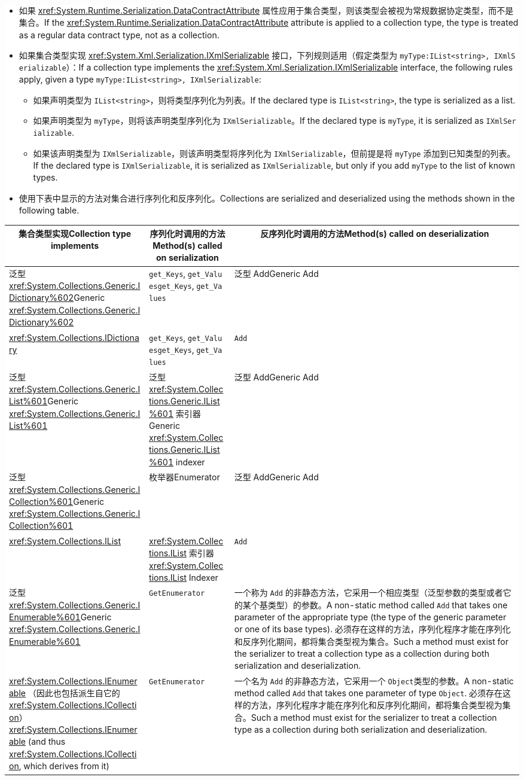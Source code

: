 - <span data-ttu-id="3ced8-307">如果 <xref:System.Runtime.Serialization.DataContractAttribute> 属性应用于集合类型，则该类型会被视为常规数据协定类型，而不是集合。</span><span class="sxs-lookup"><span data-stu-id="3ced8-307">If the <xref:System.Runtime.Serialization.DataContractAttribute> attribute is applied to a collection type, the type is treated as a regular data contract type, not as a collection.</span></span>

- <span data-ttu-id="3ced8-308">如果集合类型实现 <xref:System.Xml.Serialization.IXmlSerializable> 接口，下列规则适用（假定类型为 `myType:IList<string>, IXmlSerializable`）：</span><span class="sxs-lookup"><span data-stu-id="3ced8-308">If a collection type implements the <xref:System.Xml.Serialization.IXmlSerializable> interface, the following rules apply, given a type `myType:IList<string>, IXmlSerializable`:</span></span>

  - <span data-ttu-id="3ced8-309">如果声明类型为 `IList<string>`，则将类型序列化为列表。</span><span class="sxs-lookup"><span data-stu-id="3ced8-309">If the declared type is `IList<string>`, the type is serialized as a list.</span></span>

  - <span data-ttu-id="3ced8-310">如果声明类型为 `myType`，则将该声明类型序列化为 `IXmlSerializable`。</span><span class="sxs-lookup"><span data-stu-id="3ced8-310">If the declared type is `myType`, it is serialized as `IXmlSerializable`.</span></span>

  - <span data-ttu-id="3ced8-311">如果该声明类型为 `IXmlSerializable`，则该声明类型将序列化为 `IXmlSerializable`，但前提是将 `myType` 添加到已知类型的列表。</span><span class="sxs-lookup"><span data-stu-id="3ced8-311">If the declared type is `IXmlSerializable`, it is serialized as `IXmlSerializable`, but only if you add `myType` to the list of known types.</span></span>

- <span data-ttu-id="3ced8-312">使用下表中显示的方法对集合进行序列化和反序列化。</span><span class="sxs-lookup"><span data-stu-id="3ced8-312">Collections are serialized and deserialized using the methods shown in the following table.</span></span>

|<span data-ttu-id="3ced8-313">集合类型实现</span><span class="sxs-lookup"><span data-stu-id="3ced8-313">Collection type implements</span></span>|<span data-ttu-id="3ced8-314">序列化时调用的方法</span><span class="sxs-lookup"><span data-stu-id="3ced8-314">Method(s) called on serialization</span></span>|<span data-ttu-id="3ced8-315">反序列化时调用的方法</span><span class="sxs-lookup"><span data-stu-id="3ced8-315">Method(s) called on deserialization</span></span>|
|--------------------------------|-----------------------------------------|-------------------------------------------|
|<span data-ttu-id="3ced8-316">泛型 <xref:System.Collections.Generic.IDictionary%602></span><span class="sxs-lookup"><span data-stu-id="3ced8-316">Generic <xref:System.Collections.Generic.IDictionary%602></span></span>|<span data-ttu-id="3ced8-317">`get_Keys`, `get_Values`</span><span class="sxs-lookup"><span data-stu-id="3ced8-317">`get_Keys`, `get_Values`</span></span>|<span data-ttu-id="3ced8-318">泛型 Add</span><span class="sxs-lookup"><span data-stu-id="3ced8-318">Generic Add</span></span>|
|<xref:System.Collections.IDictionary>|<span data-ttu-id="3ced8-319">`get_Keys`, `get_Values`</span><span class="sxs-lookup"><span data-stu-id="3ced8-319">`get_Keys`, `get_Values`</span></span>|`Add`|
|<span data-ttu-id="3ced8-320">泛型 <xref:System.Collections.Generic.IList%601></span><span class="sxs-lookup"><span data-stu-id="3ced8-320">Generic <xref:System.Collections.Generic.IList%601></span></span>|<span data-ttu-id="3ced8-321">泛型 <xref:System.Collections.Generic.IList%601> 索引器</span><span class="sxs-lookup"><span data-stu-id="3ced8-321">Generic <xref:System.Collections.Generic.IList%601> indexer</span></span>|<span data-ttu-id="3ced8-322">泛型 Add</span><span class="sxs-lookup"><span data-stu-id="3ced8-322">Generic Add</span></span>|
|<span data-ttu-id="3ced8-323">泛型 <xref:System.Collections.Generic.ICollection%601></span><span class="sxs-lookup"><span data-stu-id="3ced8-323">Generic <xref:System.Collections.Generic.ICollection%601></span></span>|<span data-ttu-id="3ced8-324">枚举器</span><span class="sxs-lookup"><span data-stu-id="3ced8-324">Enumerator</span></span>|<span data-ttu-id="3ced8-325">泛型 Add</span><span class="sxs-lookup"><span data-stu-id="3ced8-325">Generic Add</span></span>|
|<xref:System.Collections.IList>|<span data-ttu-id="3ced8-326"><xref:System.Collections.IList> 索引器</span><span class="sxs-lookup"><span data-stu-id="3ced8-326"><xref:System.Collections.IList> Indexer</span></span>|`Add`|
|<span data-ttu-id="3ced8-327">泛型 <xref:System.Collections.Generic.IEnumerable%601></span><span class="sxs-lookup"><span data-stu-id="3ced8-327">Generic <xref:System.Collections.Generic.IEnumerable%601></span></span>|`GetEnumerator`|<span data-ttu-id="3ced8-328">一个称为 `Add` 的非静态方法，它采用一个相应类型（泛型参数的类型或者它的某个基类型）的参数。</span><span class="sxs-lookup"><span data-stu-id="3ced8-328">A non-static method called `Add` that takes one parameter of the appropriate type (the type of the generic parameter or one of its base types).</span></span> <span data-ttu-id="3ced8-329">必须存在这样的方法，序列化程序才能在序列化和反序列化期间，都将集合类型视为集合。</span><span class="sxs-lookup"><span data-stu-id="3ced8-329">Such a method must exist for the serializer to treat a collection type as a collection during both serialization and deserialization.</span></span>|
|<span data-ttu-id="3ced8-330"><xref:System.Collections.IEnumerable> （因此也包括派生自它的 <xref:System.Collections.ICollection>）</span><span class="sxs-lookup"><span data-stu-id="3ced8-330"><xref:System.Collections.IEnumerable> (and thus <xref:System.Collections.ICollection>, which derives from it)</span></span>|`GetEnumerator`|<span data-ttu-id="3ced8-331">一个名为 `Add` 的非静态方法，它采用一个 `Object`类型的参数。</span><span class="sxs-lookup"><span data-stu-id="3ced8-331">A non-static method called `Add` that takes one parameter of type `Object`.</span></span> <span data-ttu-id="3ced8-332">必须存在这样的方法，序列化程序才能在序列化和反序列化期间，都将集合类型视为集合。</span><span class="sxs-lookup"><span data-stu-id="3ced8-332">Such a method must exist for the serializer to treat a collection type as a collection during both serialization and deserialization.</span></span>|
